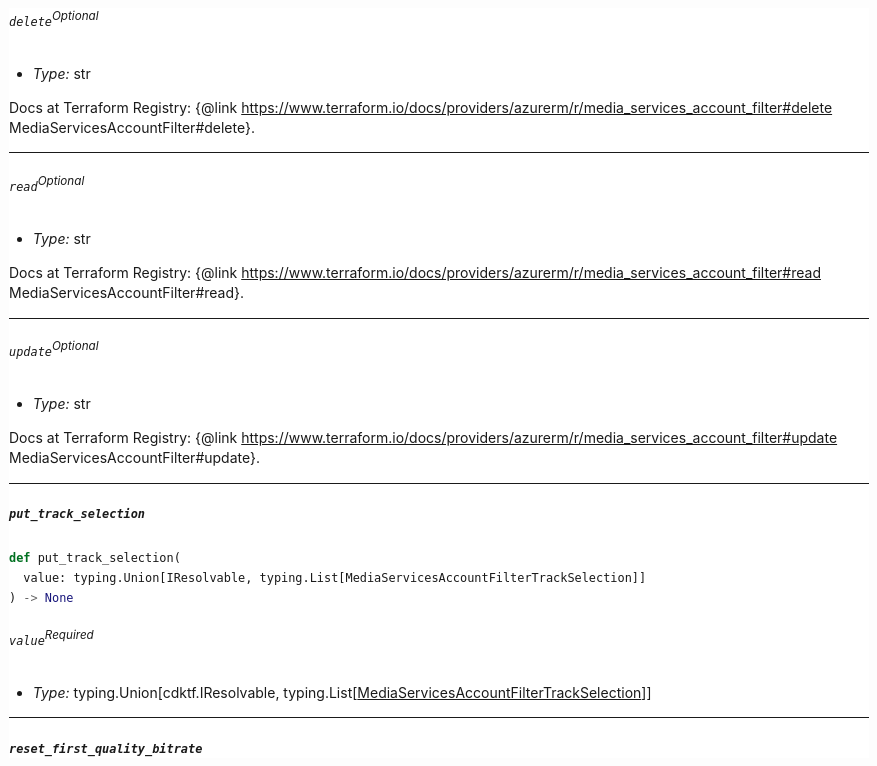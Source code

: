 ###### `delete`<sup>Optional</sup> <a name="delete" id="@cdktf/provider-azurerm.mediaServicesAccountFilter.MediaServicesAccountFilter.putTimeouts.parameter.delete"></a>

- *Type:* str

Docs at Terraform Registry: {@link https://www.terraform.io/docs/providers/azurerm/r/media_services_account_filter#delete MediaServicesAccountFilter#delete}.

---

###### `read`<sup>Optional</sup> <a name="read" id="@cdktf/provider-azurerm.mediaServicesAccountFilter.MediaServicesAccountFilter.putTimeouts.parameter.read"></a>

- *Type:* str

Docs at Terraform Registry: {@link https://www.terraform.io/docs/providers/azurerm/r/media_services_account_filter#read MediaServicesAccountFilter#read}.

---

###### `update`<sup>Optional</sup> <a name="update" id="@cdktf/provider-azurerm.mediaServicesAccountFilter.MediaServicesAccountFilter.putTimeouts.parameter.update"></a>

- *Type:* str

Docs at Terraform Registry: {@link https://www.terraform.io/docs/providers/azurerm/r/media_services_account_filter#update MediaServicesAccountFilter#update}.

---

##### `put_track_selection` <a name="put_track_selection" id="@cdktf/provider-azurerm.mediaServicesAccountFilter.MediaServicesAccountFilter.putTrackSelection"></a>

```python
def put_track_selection(
  value: typing.Union[IResolvable, typing.List[MediaServicesAccountFilterTrackSelection]]
) -> None
```

###### `value`<sup>Required</sup> <a name="value" id="@cdktf/provider-azurerm.mediaServicesAccountFilter.MediaServicesAccountFilter.putTrackSelection.parameter.value"></a>

- *Type:* typing.Union[cdktf.IResolvable, typing.List[<a href="#@cdktf/provider-azurerm.mediaServicesAccountFilter.MediaServicesAccountFilterTrackSelection">MediaServicesAccountFilterTrackSelection</a>]]

---

##### `reset_first_quality_bitrate` <a name="reset_first_quality_bitrate" id="@cdktf/provider-azurerm.mediaServicesAccountFilter.MediaServicesAccountFilter.resetFirstQualityBitrate"></a>
